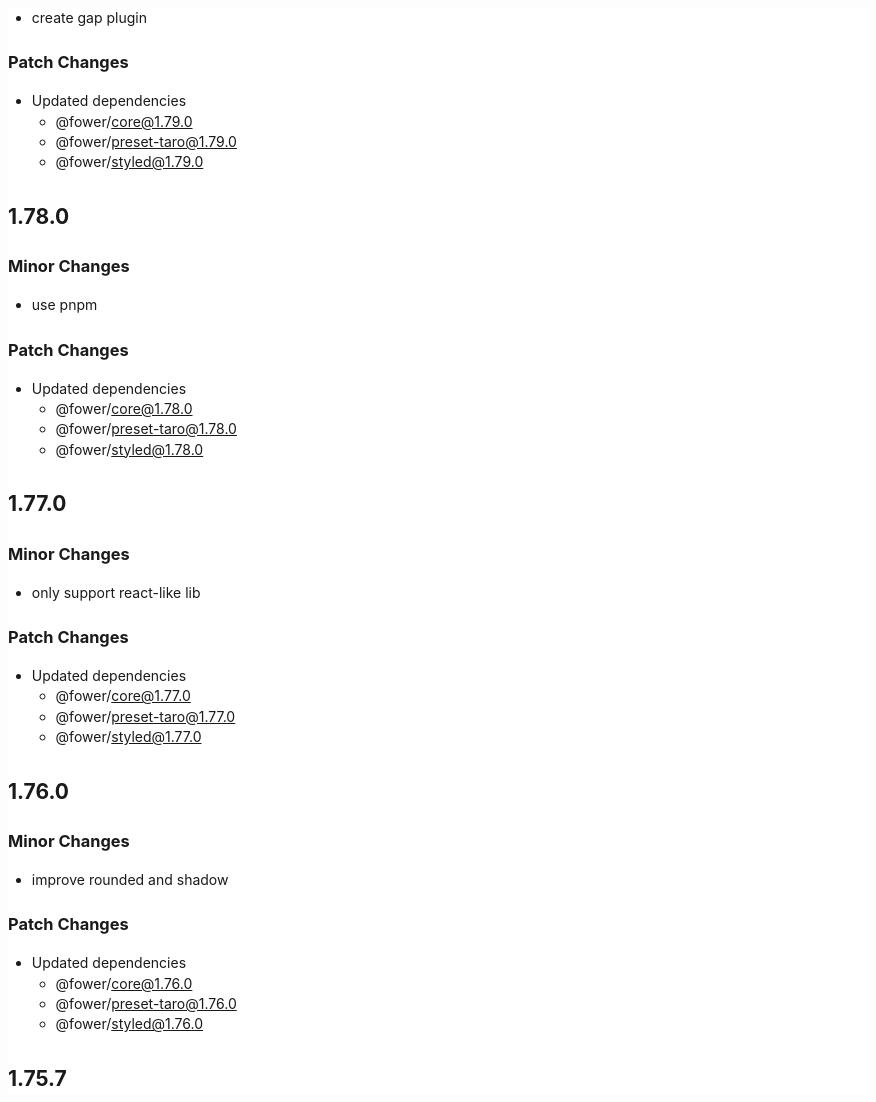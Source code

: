 - create gap plugin

### Patch Changes

- Updated dependencies
  - @fower/core@1.79.0
  - @fower/preset-taro@1.79.0
  - @fower/styled@1.79.0

## 1.78.0

### Minor Changes

- use pnpm

### Patch Changes

- Updated dependencies
  - @fower/core@1.78.0
  - @fower/preset-taro@1.78.0
  - @fower/styled@1.78.0

## 1.77.0

### Minor Changes

- only support react-like lib

### Patch Changes

- Updated dependencies
  - @fower/core@1.77.0
  - @fower/preset-taro@1.77.0
  - @fower/styled@1.77.0

## 1.76.0

### Minor Changes

- improve rounded and shadow

### Patch Changes

- Updated dependencies
  - @fower/core@1.76.0
  - @fower/preset-taro@1.76.0
  - @fower/styled@1.76.0

## 1.75.7

